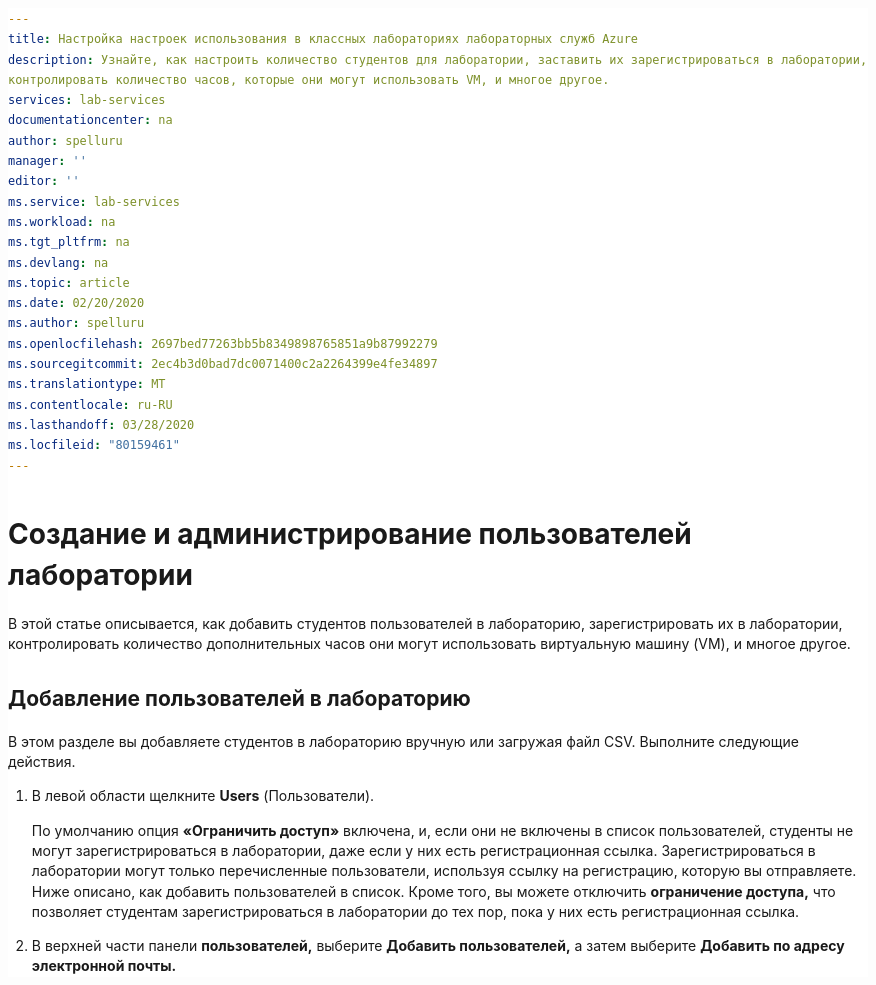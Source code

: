```yaml
---
title: Настройка настроек использования в классных лабораториях лабораторных служб Azure
description: Узнайте, как настроить количество студентов для лаборатории, заставить их зарегистрироваться в лаборатории, контролировать количество часов, которые они могут использовать VM, и многое другое.
services: lab-services
documentationcenter: na
author: spelluru
manager: ''
editor: ''
ms.service: lab-services
ms.workload: na
ms.tgt_pltfrm: na
ms.devlang: na
ms.topic: article
ms.date: 02/20/2020
ms.author: spelluru
ms.openlocfilehash: 2697bed77263bb5b8349898765851a9b87992279
ms.sourcegitcommit: 2ec4b3d0bad7dc0071400c2a2264399e4fe34897
ms.translationtype: MT
ms.contentlocale: ru-RU
ms.lasthandoff: 03/28/2020
ms.locfileid: "80159461"
---
```

# <a name="add-and-manage-lab-users"></a>Создание и администрирование пользователей лаборатории

В этой статье описывается, как добавить студентов пользователей в лабораторию, зарегистрировать их в лаборатории, контролировать количество дополнительных часов они могут использовать виртуальную машину (VM), и многое другое. 

## <a name="add-users-to-a-lab"></a>Добавление пользователей в лабораторию

В этом разделе вы добавляете студентов в лабораторию вручную или загружая файл CSV. Выполните следующие действия.

1. В левой области щелкните **Users** (Пользователи). 

    По умолчанию опция **«Ограничить доступ»** включена, и, если они не включены в список пользователей, студенты не могут зарегистрироваться в лаборатории, даже если у них есть регистрационная ссылка. Зарегистрироваться в лаборатории могут только перечисленные пользователи, используя ссылку на регистрацию, которую вы отправляете. Ниже описано, как добавить пользователей в список. Кроме того, вы можете отключить **ограничение доступа,** что позволяет студентам зарегистрироваться в лаборатории до тех пор, пока у них есть регистрационная ссылка. 

1. В верхней части панели **пользователей,** выберите **Добавить пользователей,** а затем выберите **Добавить по адресу электронной почты.** 
